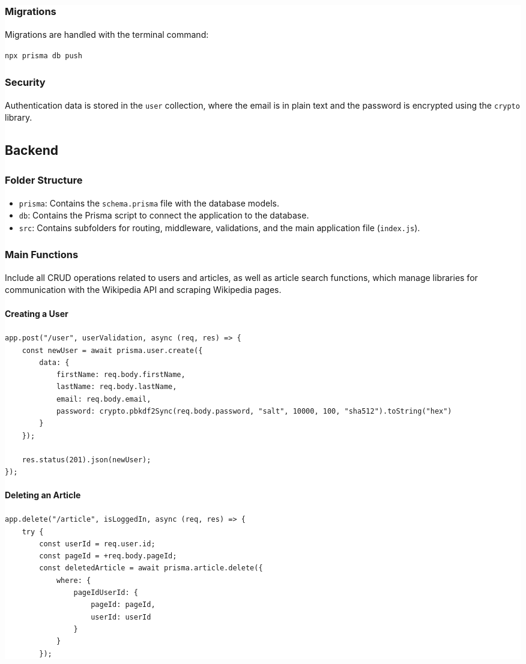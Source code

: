 ### Migrations

Migrations are handled with the terminal command:

    npx prisma db push

### Security

Authentication data is stored in the `user` collection, where the email is in plain text and the password is encrypted using the `crypto` library.

## Backend

### Folder Structure

-   `prisma`: Contains the `schema.prisma` file with the database models.
-   `db`: Contains the Prisma script to connect the application to the database.
-   `src`: Contains subfolders for routing, middleware, validations, and the main application file (`index.js`).

### Main Functions

Include all CRUD operations related to users and articles, as well as article search functions, which manage libraries for communication with the Wikipedia API and scraping Wikipedia pages.

#### Creating a User

    app.post("/user", userValidation, async (req, res) => {
		const newUser = await prisma.user.create({
	        data: {
	            firstName: req.body.firstName,
	            lastName: req.body.lastName,
	            email: req.body.email,
	            password: crypto.pbkdf2Sync(req.body.password, "salt", 10000, 100, "sha512").toString("hex")
	        }
	    });

	    res.status(201).json(newUser);
    });
  
#### Deleting an Article

    app.delete("/article", isLoggedIn, async (req, res) => {
	    try {
	        const userId = req.user.id;
	        const pageId = +req.body.pageId;
	        const deletedArticle = await prisma.article.delete({
	            where: {
	                pageIdUserId: {
	                    pageId: pageId,
	                    userId: userId
	                }
	            }
	        });
